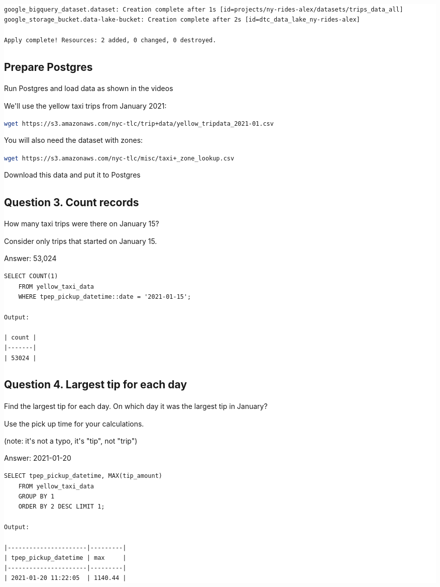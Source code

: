 ```
google_bigquery_dataset.dataset: Creation complete after 1s [id=projects/ny-rides-alex/datasets/trips_data_all]
google_storage_bucket.data-lake-bucket: Creation complete after 2s [id=dtc_data_lake_ny-rides-alex]

Apply complete! Resources: 2 added, 0 changed, 0 destroyed.
```

## Prepare Postgres 

Run Postgres and load data as shown in the videos

We'll use the yellow taxi trips from January 2021:

```bash
wget https://s3.amazonaws.com/nyc-tlc/trip+data/yellow_tripdata_2021-01.csv
```

You will also need the dataset with zones:

```bash 
wget https://s3.amazonaws.com/nyc-tlc/misc/taxi+_zone_lookup.csv
```

Download this data and put it to Postgres

## Question 3. Count records 

How many taxi trips were there on January 15?

Consider only trips that started on January 15.


Answer: 53,024
```
SELECT COUNT(1) 
	FROM yellow_taxi_data
	WHERE tpep_pickup_datetime::date = '2021-01-15';

Output:

| count |
|-------|
| 53024 |
```

## Question 4. Largest tip for each day

Find the largest tip for each day. 
On which day it was the largest tip in January?

Use the pick up time for your calculations.

(note: it's not a typo, it's "tip", not "trip")

Answer: 2021-01-20
```
SELECT tpep_pickup_datetime, MAX(tip_amount) 
    FROM yellow_taxi_data 
    GROUP BY 1
    ORDER BY 2 DESC LIMIT 1;

Output:

|----------------------|---------|
| tpep_pickup_datetime | max     |
|----------------------|---------|
| 2021-01-20 11:22:05  | 1140.44 |
```

